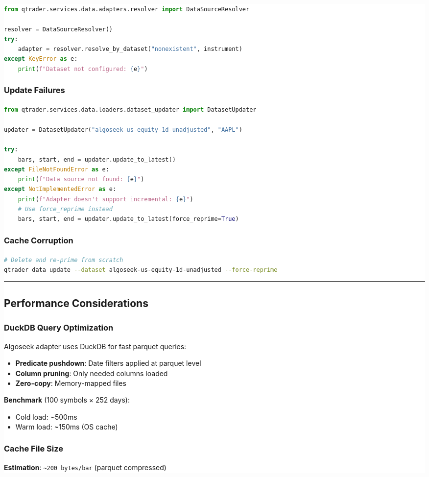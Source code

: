 ```python
from qtrader.services.data.adapters.resolver import DataSourceResolver

resolver = DataSourceResolver()
try:
    adapter = resolver.resolve_by_dataset("nonexistent", instrument)
except KeyError as e:
    print(f"Dataset not configured: {e}")
```

### Update Failures

```python
from qtrader.services.data.loaders.dataset_updater import DatasetUpdater

updater = DatasetUpdater("algoseek-us-equity-1d-unadjusted", "AAPL")

try:
    bars, start, end = updater.update_to_latest()
except FileNotFoundError as e:
    print(f"Data source not found: {e}")
except NotImplementedError as e:
    print(f"Adapter doesn't support incremental: {e}")
    # Use force_reprime instead
    bars, start, end = updater.update_to_latest(force_reprime=True)
```

### Cache Corruption

```bash
# Delete and re-prime from scratch
qtrader data update --dataset algoseek-us-equity-1d-unadjusted --force-reprime
```

______________________________________________________________________

## Performance Considerations

### DuckDB Query Optimization

Algoseek adapter uses DuckDB for fast parquet queries:

- **Predicate pushdown**: Date filters applied at parquet level
- **Column pruning**: Only needed columns loaded
- **Zero-copy**: Memory-mapped files

**Benchmark** (100 symbols × 252 days):

- Cold load: ~500ms
- Warm load: ~150ms (OS cache)

### Cache File Size

**Estimation**: `~200 bytes/bar` (parquet compressed)
